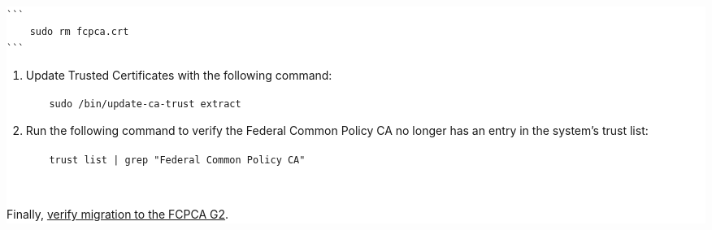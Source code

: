     ```
        sudo rm fcpca.crt
    ```

1. Update Trusted Certificates with the following command:

    ```
        sudo /bin/update-ca-trust extract
    ```

1. Run the following command to verify the Federal Common Policy CA no longer has an entry in the system’s trust list:

    ```
        trust list | grep "Federal Common Policy CA"
    ```
     

<br>

Finally, [verify migration to the FCPCA G2]({{site.baseurl}}/fpki/common/verify-migration/).



